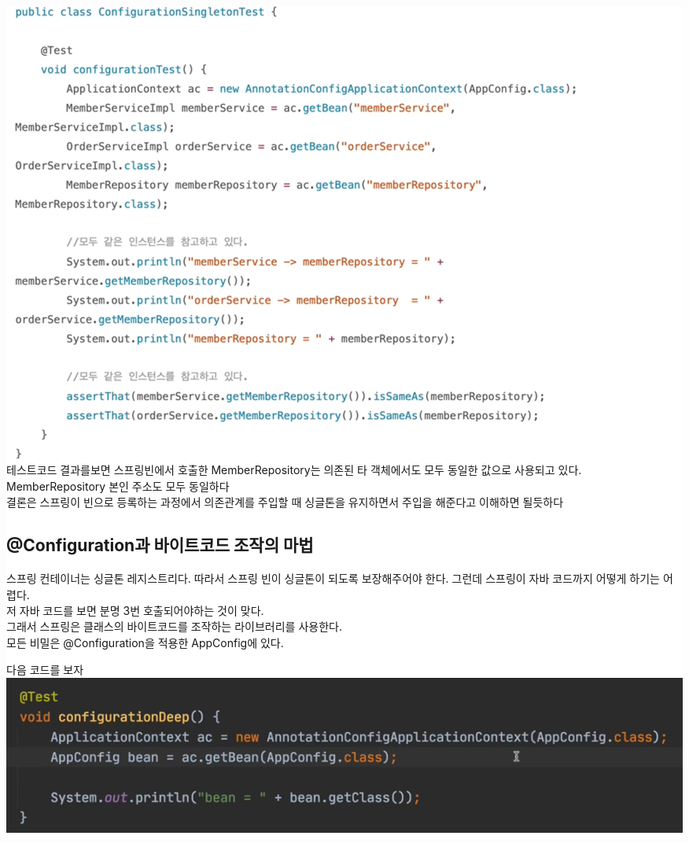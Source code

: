 ![img_12.png](img_12.png)  
테스트코드 결과를보면 스프링빈에서 호출한 MemberRepository는 의존된 타 객체에서도 모두 동일한 값으로 사용되고 있다.
MemberRepository 본인 주소도 모두 동일하다  
결론은 스프링이 빈으로 등록하는 과정에서 의존관계를 주입할 때 싱글톤을 유지하면서 주입을 해준다고 이해하면 될듯하다


## @Configuration과 바이트코드 조작의 마법
스프링 컨테이너는 싱글톤 레지스트리다. 따라서 스프링 빈이 싱글톤이 되도록 보장해주어야 한다. 그런데 스프링이 자바 코드까지 어떻게 하기는 어렵다.  
저 자바 코드를 보면 분명 3번 호출되어야하는 것이 맞다.  
그래서 스프링은 클래스의 바이트코드를 조작하는 라이브러리를 사용한다.  
모든 비밀은 @Configuration을 적용한 AppConfig에 있다.

다음 코드를 보자  
![img_14.png](img_14.png)
